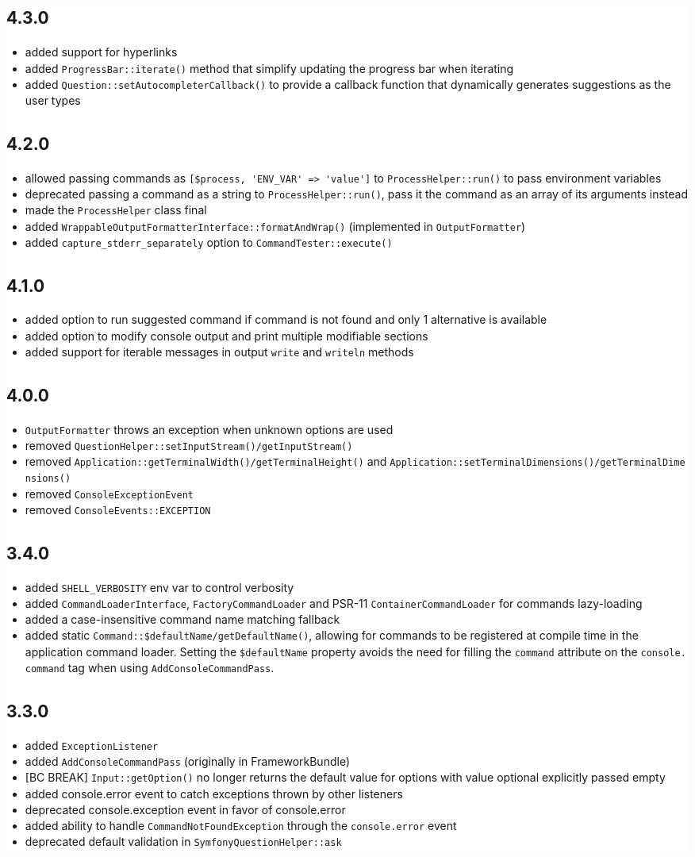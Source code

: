 ## 4.3.0

-   added support for hyperlinks
-   added `ProgressBar::iterate()` method that simplify updating the progress bar when iterating
-   added `Question::setAutocompleterCallback()` to provide a callback function
    that dynamically generates suggestions as the user types

## 4.2.0

-   allowed passing commands as `[$process, 'ENV_VAR' => 'value']` to
    `ProcessHelper::run()` to pass environment variables
-   deprecated passing a command as a string to `ProcessHelper::run()`,
    pass it the command as an array of its arguments instead
-   made the `ProcessHelper` class final
-   added `WrappableOutputFormatterInterface::formatAndWrap()` (implemented in `OutputFormatter`)
-   added `capture_stderr_separately` option to `CommandTester::execute()`

## 4.1.0

-   added option to run suggested command if command is not found and only 1 alternative is available
-   added option to modify console output and print multiple modifiable sections
-   added support for iterable messages in output `write` and `writeln` methods

## 4.0.0

-   `OutputFormatter` throws an exception when unknown options are used
-   removed `QuestionHelper::setInputStream()/getInputStream()`
-   removed `Application::getTerminalWidth()/getTerminalHeight()` and
    `Application::setTerminalDimensions()/getTerminalDimensions()`
-   removed `ConsoleExceptionEvent`
-   removed `ConsoleEvents::EXCEPTION`

## 3.4.0

-   added `SHELL_VERBOSITY` env var to control verbosity
-   added `CommandLoaderInterface`, `FactoryCommandLoader` and PSR-11
    `ContainerCommandLoader` for commands lazy-loading
-   added a case-insensitive command name matching fallback
-   added static `Command::$defaultName/getDefaultName()`, allowing for
    commands to be registered at compile time in the application command loader.
    Setting the `$defaultName` property avoids the need for filling the `command`
    attribute on the `console.command` tag when using `AddConsoleCommandPass`.

## 3.3.0

-   added `ExceptionListener`
-   added `AddConsoleCommandPass` (originally in FrameworkBundle)
-   [BC BREAK] `Input::getOption()` no longer returns the default value for options
    with value optional explicitly passed empty
-   added console.error event to catch exceptions thrown by other listeners
-   deprecated console.exception event in favor of console.error
-   added ability to handle `CommandNotFoundException` through the
    `console.error` event
-   deprecated default validation in `SymfonyQuestionHelper::ask`
